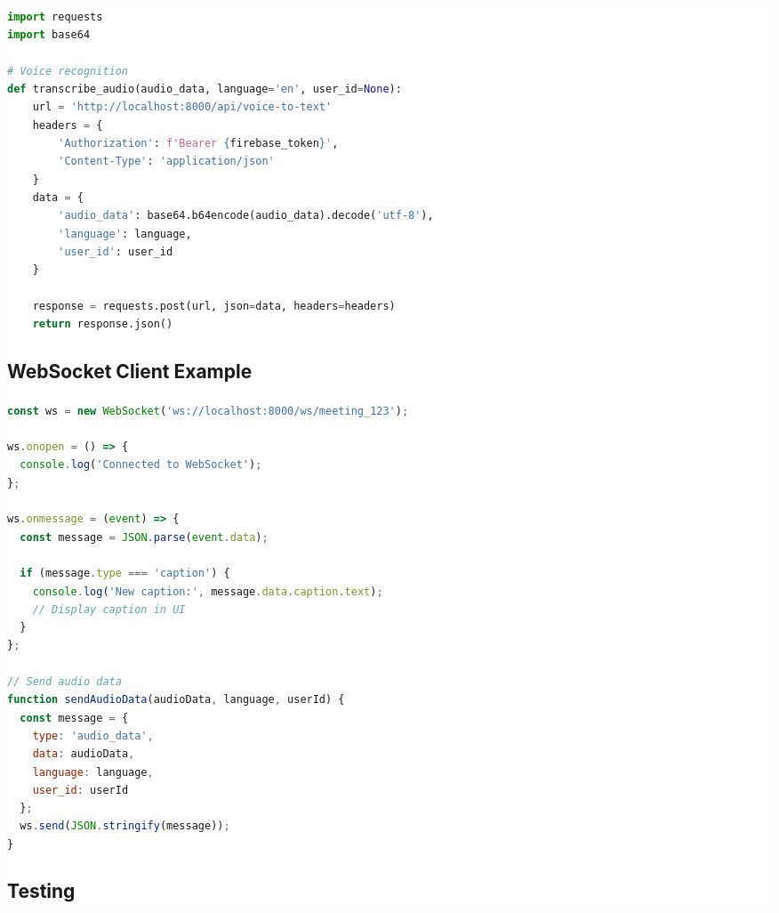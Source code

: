 ```python
import requests
import base64

# Voice recognition
def transcribe_audio(audio_data, language='en', user_id=None):
    url = 'http://localhost:8000/api/voice-to-text'
    headers = {
        'Authorization': f'Bearer {firebase_token}',
        'Content-Type': 'application/json'
    }
    data = {
        'audio_data': base64.b64encode(audio_data).decode('utf-8'),
        'language': language,
        'user_id': user_id
    }
    
    response = requests.post(url, json=data, headers=headers)
    return response.json()
```

## WebSocket Client Example

```javascript
const ws = new WebSocket('ws://localhost:8000/ws/meeting_123');

ws.onopen = () => {
  console.log('Connected to WebSocket');
};

ws.onmessage = (event) => {
  const message = JSON.parse(event.data);
  
  if (message.type === 'caption') {
    console.log('New caption:', message.data.caption.text);
    // Display caption in UI
  }
};

// Send audio data
function sendAudioData(audioData, language, userId) {
  const message = {
    type: 'audio_data',
    data: audioData,
    language: language,
    user_id: userId
  };
  ws.send(JSON.stringify(message));
}
```

## Testing
